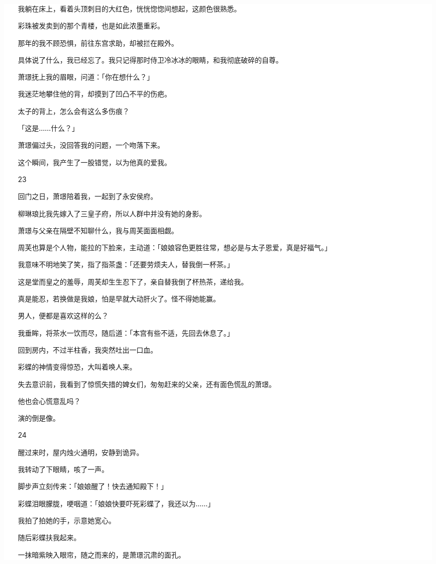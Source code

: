 &emsp;&emsp;我躺在床上，看着头顶刺目的大红色，恍恍惚惚间想起，这颜色很熟悉。  
  
&emsp;&emsp;彩珠被发卖到的那个青楼，也是如此浓墨重彩。  
  
&emsp;&emsp;那年的我不顾恐惧，前往东宫求助，却被拦在殿外。  
  
&emsp;&emsp;具体说了什么，我已经忘了。我只记得那时侍卫冷冰冰的眼睛，和我彻底破碎的自尊。  
  
&emsp;&emsp;萧璟抚上我的眉眼，问道：「你在想什么？」  
  
&emsp;&emsp;我迷茫地攀住他的背，却摸到了凹凸不平的伤疤。  
  
&emsp;&emsp;太子的背上，怎么会有这么多伤痕？  
  
&emsp;&emsp;「这是……什么？」  
  
&emsp;&emsp;萧璟偏过头，没回答我的问题，一个吻落下来。  
  
&emsp;&emsp;这个瞬间，我产生了一股错觉，以为他真的爱我。  
  
&emsp;&emsp;23  
  
&emsp;&emsp;回门之日，萧璟陪着我，一起到了永安侯府。  
  
&emsp;&emsp;柳琳琅比我先嫁入了三皇子府，所以人群中并没有她的身影。  
  
&emsp;&emsp;萧璟与父亲在隔壁不知聊什么，我与周芙面面相觑。  
  
&emsp;&emsp;周芙也算是个人物，能拉的下脸来，主动道：「娘娘容色更胜往常，想必是与太子恩爱，真是好福气。」  
  
&emsp;&emsp;我意味不明地笑了笑，指了指茶盏：「还要劳烦夫人，替我倒一杯茶。」  
  
&emsp;&emsp;这是堂而皇之的羞辱，周芙却生生忍下了，亲自替我倒了杯热茶，递给我。  
  
&emsp;&emsp;真是能忍，若换做是我娘，怕是早就大动肝火了。怪不得她能赢。  
  
&emsp;&emsp;男人，便都是喜欢这样的么？  
  
&emsp;&emsp;我垂眸，将茶水一饮而尽，随后道：「本宫有些不适，先回去休息了。」  
  
&emsp;&emsp;回到房内，不过半柱香，我突然吐出一口血。  
  
&emsp;&emsp;彩蝶的神情变得惊恐，大叫着唤人来。  
  
&emsp;&emsp;失去意识前，我看到了惊慌失措的婢女们，匆匆赶来的父亲，还有面色慌乱的萧璟。  
  
&emsp;&emsp;他也会心慌意乱吗？  
  
&emsp;&emsp;演的倒是像。  
  
&emsp;&emsp;24  
  
&emsp;&emsp;醒过来时，屋内烛火通明，安静到诡异。  
  
&emsp;&emsp;我转动了下眼睛，咳了一声。  
  
&emsp;&emsp;脚步声立刻传来：「娘娘醒了！快去通知殿下！」  
  
&emsp;&emsp;彩蝶泪眼朦胧，哽咽道：「娘娘快要吓死彩蝶了，我还以为……」  
  
&emsp;&emsp;我拍了拍她的手，示意她宽心。  
  
&emsp;&emsp;随后彩蝶扶我起来。  
  
&emsp;&emsp;一抹暗紫映入眼帘，随之而来的，是萧璟沉肃的面孔。  
  